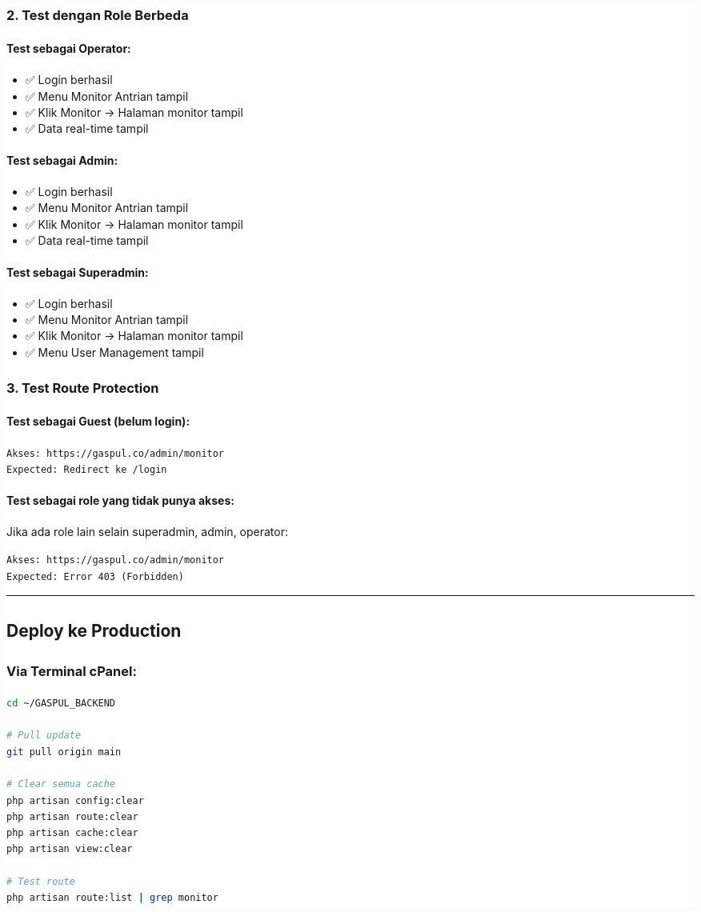 ### 2. Test dengan Role Berbeda

#### Test sebagai Operator:
- ✅ Login berhasil
- ✅ Menu Monitor Antrian tampil
- ✅ Klik Monitor → Halaman monitor tampil
- ✅ Data real-time tampil

#### Test sebagai Admin:
- ✅ Login berhasil
- ✅ Menu Monitor Antrian tampil
- ✅ Klik Monitor → Halaman monitor tampil
- ✅ Data real-time tampil

#### Test sebagai Superadmin:
- ✅ Login berhasil
- ✅ Menu Monitor Antrian tampil
- ✅ Klik Monitor → Halaman monitor tampil
- ✅ Menu User Management tampil

### 3. Test Route Protection

#### Test sebagai Guest (belum login):
```
Akses: https://gaspul.co/admin/monitor
Expected: Redirect ke /login
```

#### Test sebagai role yang tidak punya akses:
Jika ada role lain selain superadmin, admin, operator:
```
Akses: https://gaspul.co/admin/monitor
Expected: Error 403 (Forbidden)
```

---

## Deploy ke Production

### Via Terminal cPanel:

```bash
cd ~/GASPUL_BACKEND

# Pull update
git pull origin main

# Clear semua cache
php artisan config:clear
php artisan route:clear
php artisan cache:clear
php artisan view:clear

# Test route
php artisan route:list | grep monitor
```
